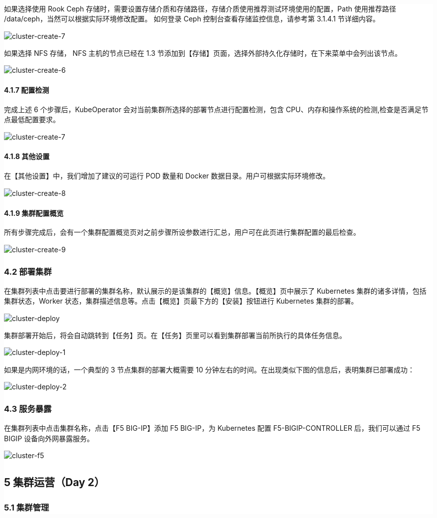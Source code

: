 如果选择使用 Rook Ceph 存储时，需要设置存储介质和存储路径，存储介质使用推荐测试环境使用的配置，Path 使用推荐路径 /data/ceph，当然可以根据实际环境修改配置。
如何登录 Ceph 控制台查看存储监控信息，请参考第 3.1.4.1 节详细内容。

![cluster-create-7](../../../img-2.2/cluster-manu-10.png)

如果选择 NFS 存储， NFS 主机的节点已经在 1.3 节添加到【存储】页面，选择外部持久化存储时，在下来菜单中会列出该节点。

![cluster-create-6](../../../img-2.2/cluster-manu-6.png)

#### 4.1.7 配置检测

完成上述 6 个步骤后，KubeOperator 会对当前集群所选择的部署节点进行配置检测，包含 CPU、内存和操作系统的检测,检查是否满足节点最低配置要求。

![cluster-create-7](../../../img-2.2/cluster-manu-7.png)

#### 4.1.8 其他设置

在【其他设置】中，我们增加了建议的可运行 POD 数量和 Docker 数据目录。用户可根据实际环境修改。

![cluster-create-8](../../../img-2.2/cluster-manu-8.png)

#### 4.1.9 集群配置概览

所有步骤完成后，会有一个集群配置概览页对之前步骤所设参数进行汇总，用户可在此页进行集群配置的最后检查。

![cluster-create-9](../../../img-2.2/cluster-manu-9.png)

### 4.2 部署集群

在集群列表中点击要进行部署的集群名称，默认展示的是该集群的【概览】信息。【概览】页中展示了 Kubernetes 集群的诸多详情，包括集群状态，Worker 状态，集群描述信息等。点击【概览】页最下方的【安装】按钮进行 Kubernetes 集群的部署。

![cluster-deploy](../../../img-2.2/cluster-summary.png)

集群部署开始后，将会自动跳转到【任务】页。在【任务】页里可以看到集群部署当前所执行的具体任务信息。

![cluster-deploy-1](../../../img-2.2/install-1.png)

如果是内网环境的话，一个典型的 3 节点集群的部署大概需要 10 分钟左右的时间。在出现类似下图的信息后，表明集群已部署成功：

![cluster-deploy-2](../../../img-2.2/install-2.png)

### 4.3 服务暴露

在集群列表中点击集群名称，点击【F5 BIG-IP】添加 F5 BIG-IP，为 Kubernetes 配置 F5-BIGIP-CONTROLLER 后，我们可以通过 F5 BIGIP 设备向外网暴露服务。

![cluster-f5](../../../img-2.2/f5.png)


## 5 集群运营（Day 2）

### 5.1 集群管理
